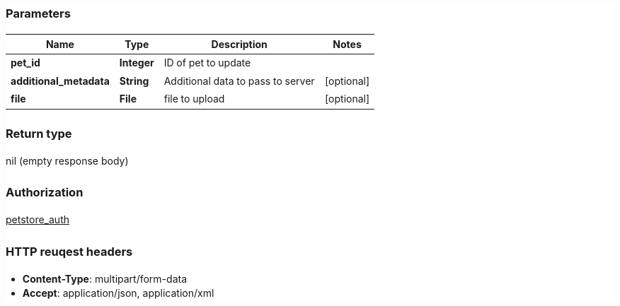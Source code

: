 ### Parameters

Name | Type | Description  | Notes
------------- | ------------- | ------------- | -------------
 **pet_id** | **Integer**| ID of pet to update | 
 **additional_metadata** | **String**| Additional data to pass to server | [optional] 
 **file** | **File**| file to upload | [optional] 

### Return type

nil (empty response body)

### Authorization

[petstore_auth](../README.md#petstore_auth)

### HTTP reuqest headers

 - **Content-Type**: multipart/form-data
 - **Accept**: application/json, application/xml



